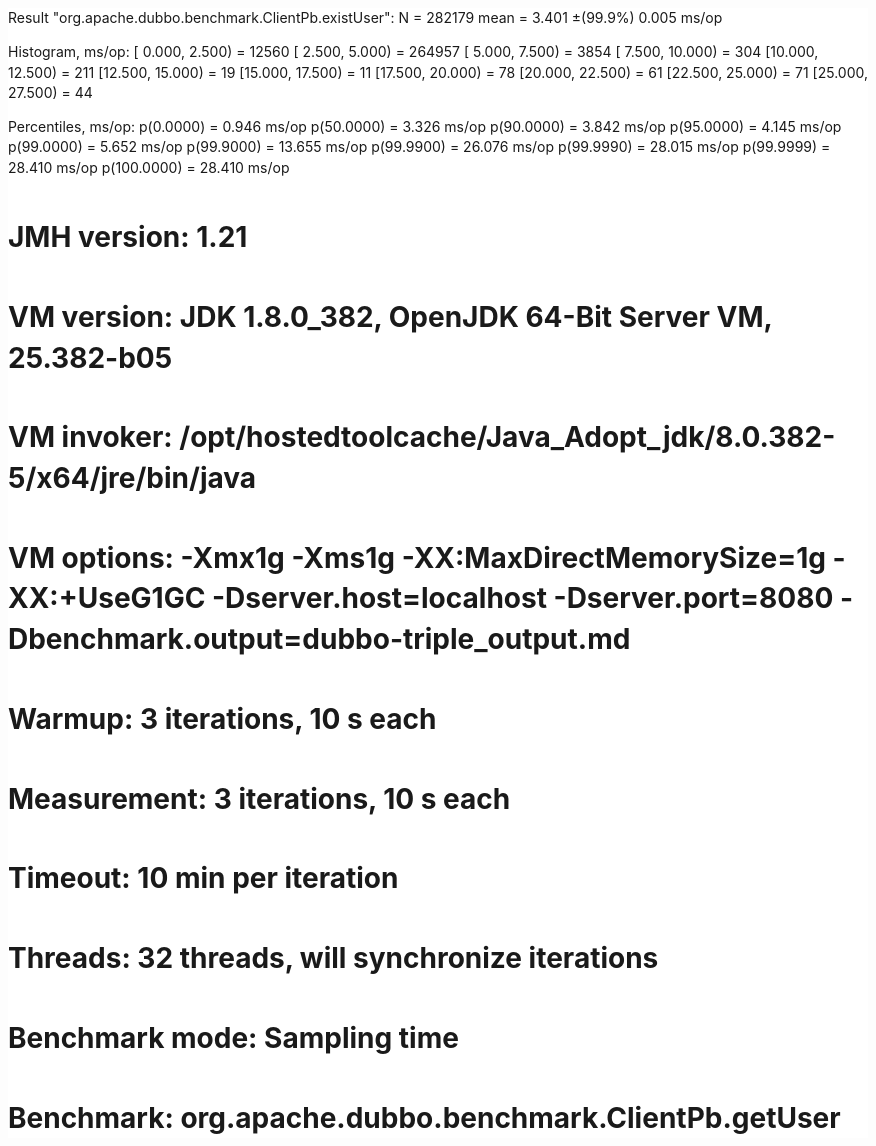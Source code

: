

Result "org.apache.dubbo.benchmark.ClientPb.existUser":
  N = 282179
  mean =      3.401 ±(99.9%) 0.005 ms/op

  Histogram, ms/op:
    [ 0.000,  2.500) = 12560 
    [ 2.500,  5.000) = 264957 
    [ 5.000,  7.500) = 3854 
    [ 7.500, 10.000) = 304 
    [10.000, 12.500) = 211 
    [12.500, 15.000) = 19 
    [15.000, 17.500) = 11 
    [17.500, 20.000) = 78 
    [20.000, 22.500) = 61 
    [22.500, 25.000) = 71 
    [25.000, 27.500) = 44 

  Percentiles, ms/op:
      p(0.0000) =      0.946 ms/op
     p(50.0000) =      3.326 ms/op
     p(90.0000) =      3.842 ms/op
     p(95.0000) =      4.145 ms/op
     p(99.0000) =      5.652 ms/op
     p(99.9000) =     13.655 ms/op
     p(99.9900) =     26.076 ms/op
     p(99.9990) =     28.015 ms/op
     p(99.9999) =     28.410 ms/op
    p(100.0000) =     28.410 ms/op


# JMH version: 1.21
# VM version: JDK 1.8.0_382, OpenJDK 64-Bit Server VM, 25.382-b05
# VM invoker: /opt/hostedtoolcache/Java_Adopt_jdk/8.0.382-5/x64/jre/bin/java
# VM options: -Xmx1g -Xms1g -XX:MaxDirectMemorySize=1g -XX:+UseG1GC -Dserver.host=localhost -Dserver.port=8080 -Dbenchmark.output=dubbo-triple_output.md
# Warmup: 3 iterations, 10 s each
# Measurement: 3 iterations, 10 s each
# Timeout: 10 min per iteration
# Threads: 32 threads, will synchronize iterations
# Benchmark mode: Sampling time
# Benchmark: org.apache.dubbo.benchmark.ClientPb.getUser
